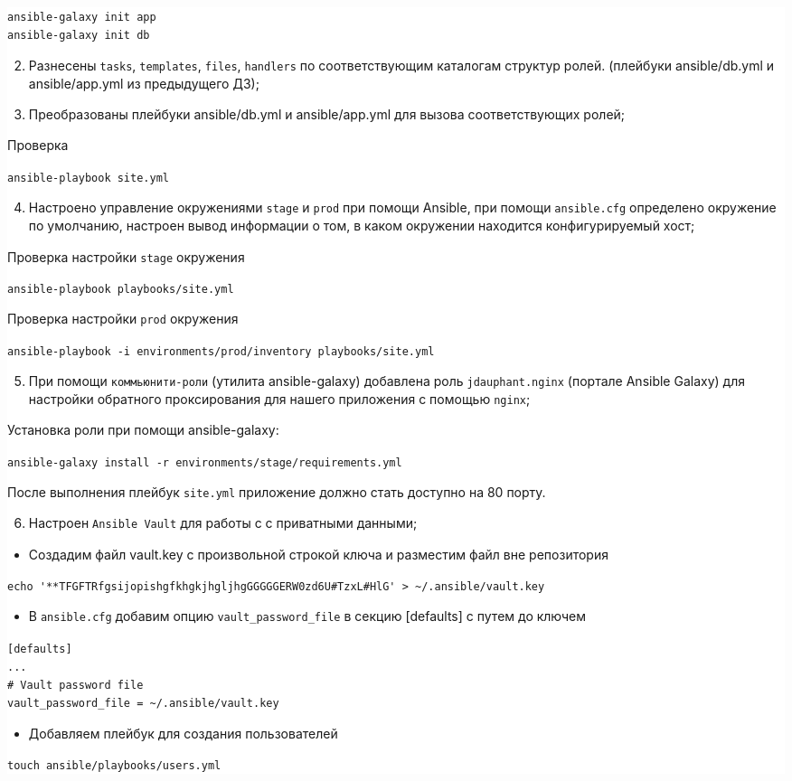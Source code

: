 ```
ansible-galaxy init app
ansible-galaxy init db
```
2. Разнесены `tasks`, `templates`, `files`, `handlers` по соответствующим каталогам структур ролей. (плейбуки ansible/db.yml и ansible/app.yml из предыдущего ДЗ);

3. Преобразованы плейбуки ansible/db.yml и ansible/app.yml для вызова соответствующих ролей;

Проверка

```
ansible-playbook site.yml
```
4. Настроено управление окружениями `stage` и `prod` при помощи Ansible, при помощи `ansible.cfg` определено окружение по умолчанию, настроен вывод информации о том, в каком окружении находится конфигурируемый хост;

Проверка настройки `stage` окружения

```
ansible-playbook playbooks/site.yml
```

Проверка настройки `prod` окружения

```
ansible-playbook -i environments/prod/inventory playbooks/site.yml
```

5. При помощи `коммьюнити-роли` (утилита ansible-galaxy) добавлена роль `jdauphant.nginx`
(портале Ansible Galaxy) для настройки обратного проксирования для нашего приложения с помощью `nginx`;

Установка роли при помощи ansible-galaxy:

```
ansible-galaxy install -r environments/stage/requirements.yml
```
После выполнения плейбук `site.yml` приложение должно стать доступно на 80 порту.

6. Настроен `Ansible Vault` для работы с с приватными данными;

- Создадим файл vault.key с произвольной строкой ключа и разместим файл вне репозитория

```
echo '**TFGFTRfgsijopishgfkhgkjhgljhgGGGGGERW0zd6U#TzxL#HlG' > ~/.ansible/vault.key
```

- В `ansible.cfg` добавим опцию `vault_password_file` в секцию [defaults] с путем до ключем

```
[defaults]
...
# Vault password file
vault_password_file = ~/.ansible/vault.key
```

- Добавляем плейбук для создания пользователей

```
touch ansible/playbooks/users.yml
```
